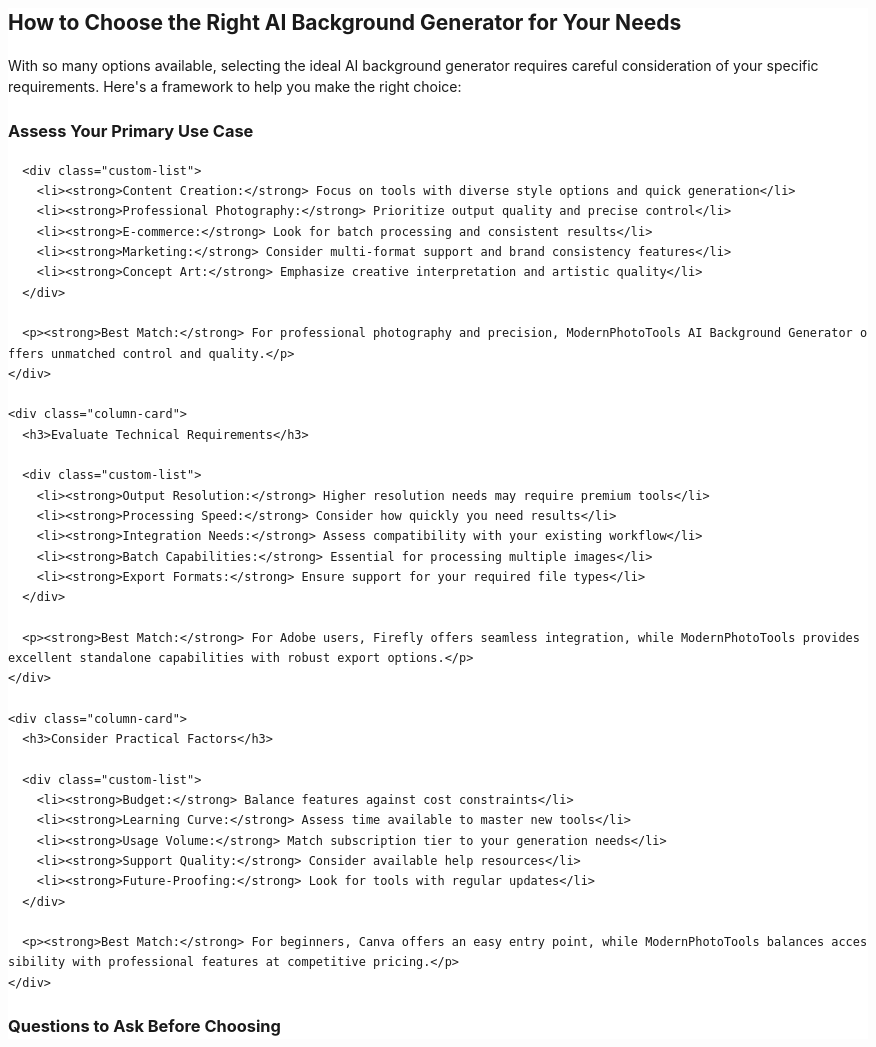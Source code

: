 <section id="how-to-choose">
  <h2>How to Choose the Right AI Background Generator for Your Needs</h2>

  <p>With so many options available, selecting the ideal AI background generator requires careful consideration of your specific requirements. Here's a framework to help you make the right choice:</p>

  <div class="three-columns">
    <div class="column-card">
      <h3>Assess Your Primary Use Case</h3>

      <div class="custom-list">
        <li><strong>Content Creation:</strong> Focus on tools with diverse style options and quick generation</li>
        <li><strong>Professional Photography:</strong> Prioritize output quality and precise control</li>
        <li><strong>E-commerce:</strong> Look for batch processing and consistent results</li>
        <li><strong>Marketing:</strong> Consider multi-format support and brand consistency features</li>
        <li><strong>Concept Art:</strong> Emphasize creative interpretation and artistic quality</li>
      </div>

      <p><strong>Best Match:</strong> For professional photography and precision, ModernPhotoTools AI Background Generator offers unmatched control and quality.</p>
    </div>

    <div class="column-card">
      <h3>Evaluate Technical Requirements</h3>

      <div class="custom-list">
        <li><strong>Output Resolution:</strong> Higher resolution needs may require premium tools</li>
        <li><strong>Processing Speed:</strong> Consider how quickly you need results</li>
        <li><strong>Integration Needs:</strong> Assess compatibility with your existing workflow</li>
        <li><strong>Batch Capabilities:</strong> Essential for processing multiple images</li>
        <li><strong>Export Formats:</strong> Ensure support for your required file types</li>
      </div>

      <p><strong>Best Match:</strong> For Adobe users, Firefly offers seamless integration, while ModernPhotoTools provides excellent standalone capabilities with robust export options.</p>
    </div>

    <div class="column-card">
      <h3>Consider Practical Factors</h3>

      <div class="custom-list">
        <li><strong>Budget:</strong> Balance features against cost constraints</li>
        <li><strong>Learning Curve:</strong> Assess time available to master new tools</li>
        <li><strong>Usage Volume:</strong> Match subscription tier to your generation needs</li>
        <li><strong>Support Quality:</strong> Consider available help resources</li>
        <li><strong>Future-Proofing:</strong> Look for tools with regular updates</li>
      </div>

      <p><strong>Best Match:</strong> For beginners, Canva offers an easy entry point, while ModernPhotoTools balances accessibility with professional features at competitive pricing.</p>
    </div>
  </div>

  <h3>Questions to Ask Before Choosing</h3>
